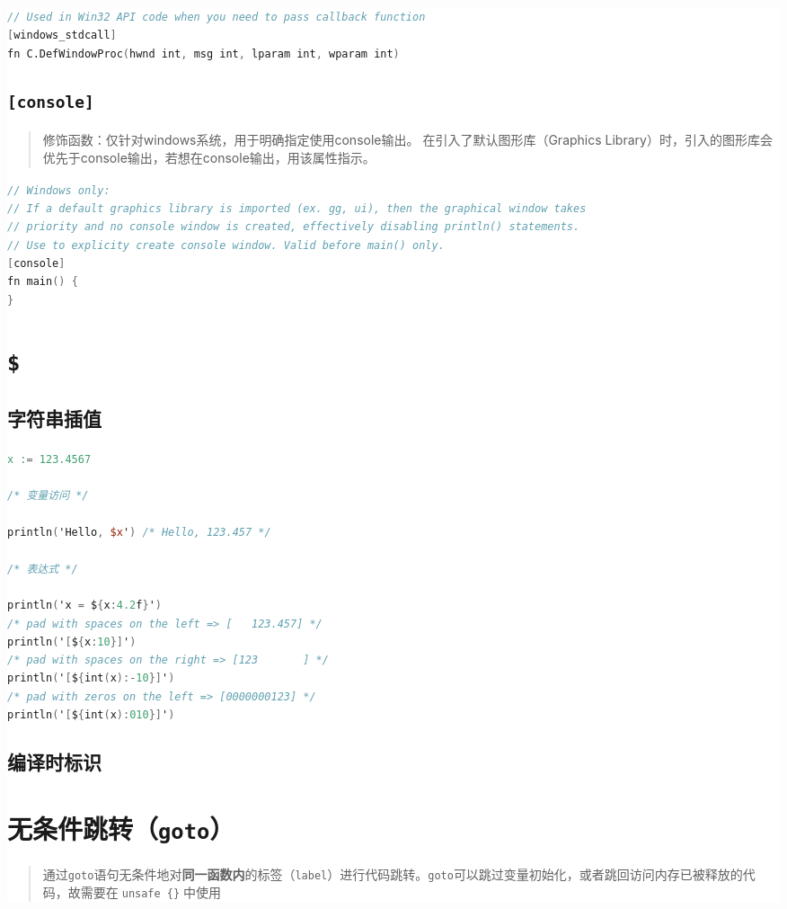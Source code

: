 ```v
// Used in Win32 API code when you need to pass callback function
[windows_stdcall]
fn C.DefWindowProc(hwnd int, msg int, lparam int, wparam int)
```

## `[console]`

> 修饰函数：仅针对windows系统，用于明确指定使用console输出。
> 在引入了默认图形库（Graphics Library）时，引入的图形库会优先于console输出，若想在console输出，用该属性指示。

```v
// Windows only:
// If a default graphics library is imported (ex. gg, ui), then the graphical window takes
// priority and no console window is created, effectively disabling println() statements.
// Use to explicity create console window. Valid before main() only.
[console]
fn main() {
}
```

# `$`

## 字符串插值
```v
x := 123.4567

/* 变量访问 */

println('Hello, $x') /* Hello, 123.457 */

/* 表达式 */

println('x = ${x:4.2f}')
/* pad with spaces on the left => [   123.457] */
println('[${x:10}]')
/* pad with spaces on the right => [123       ] */
println('[${int(x):-10}]')
/* pad with zeros on the left => [0000000123] */
println('[${int(x):010}]')
```

## 编译时标识

# 无条件跳转（`goto`）

> 通过`goto`语句无条件地对**同一函数内**的标签（`label`）进行代码跳转。`goto`可以跳过变量初始化，或者跳回访问内存已被释放的代码，故需要在 `unsafe {}` 中使用
